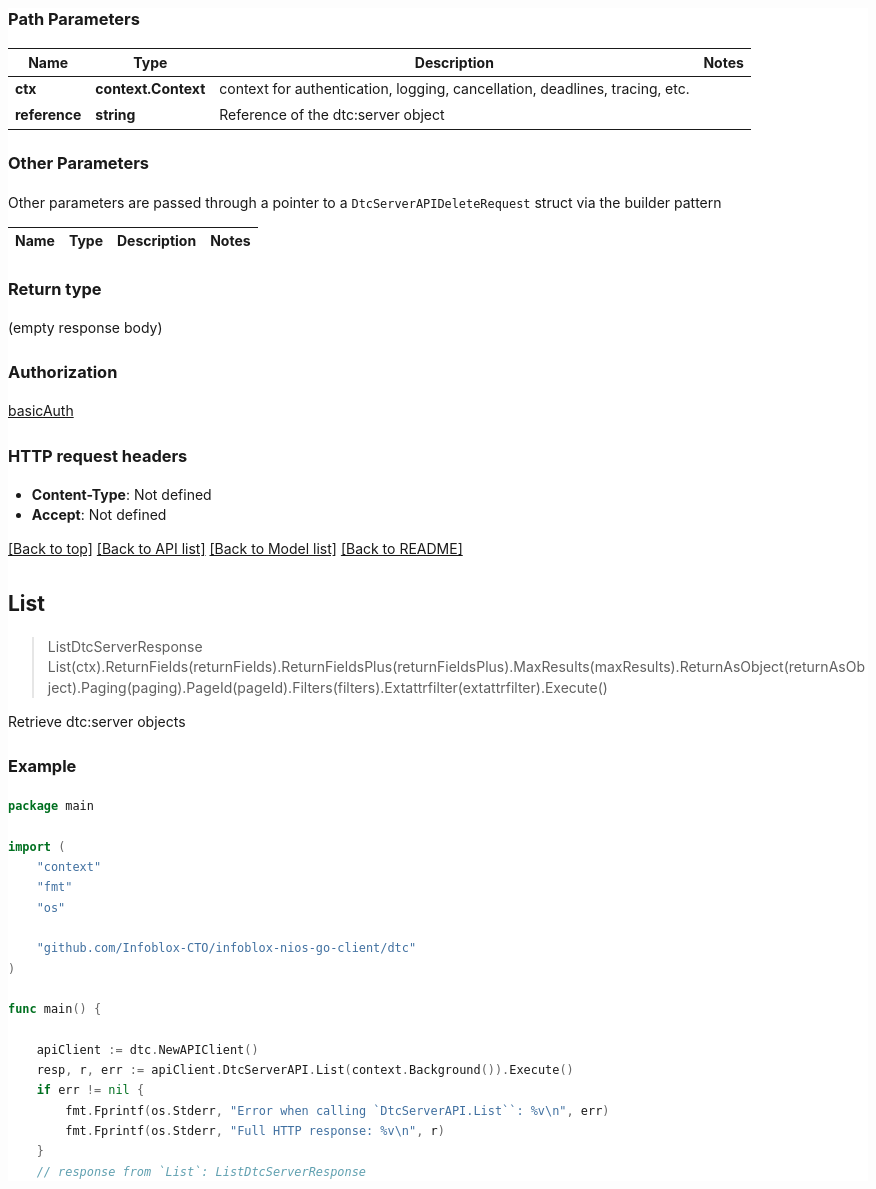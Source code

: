 ### Path Parameters


Name | Type | Description  | Notes
------------- | ------------- | ------------- | -------------
**ctx** | **context.Context** | context for authentication, logging, cancellation, deadlines, tracing, etc.
**reference** | **string** | Reference of the dtc:server object | 

### Other Parameters

Other parameters are passed through a pointer to a `DtcServerAPIDeleteRequest` struct via the builder pattern


Name | Type | Description  | Notes
------------- | ------------- | ------------- | -------------

### Return type

 (empty response body)

### Authorization

[basicAuth](../README.md#basicAuth)

### HTTP request headers

- **Content-Type**: Not defined
- **Accept**: Not defined

[[Back to top]](#) [[Back to API list]](../README.md#documentation-for-api-endpoints)
[[Back to Model list]](../README.md#documentation-for-models)
[[Back to README]](../README.md)


## List

> ListDtcServerResponse List(ctx).ReturnFields(returnFields).ReturnFieldsPlus(returnFieldsPlus).MaxResults(maxResults).ReturnAsObject(returnAsObject).Paging(paging).PageId(pageId).Filters(filters).Extattrfilter(extattrfilter).Execute()

Retrieve dtc:server objects



### Example

```go
package main

import (
	"context"
	"fmt"
	"os"

	"github.com/Infoblox-CTO/infoblox-nios-go-client/dtc"
)

func main() {

	apiClient := dtc.NewAPIClient()
	resp, r, err := apiClient.DtcServerAPI.List(context.Background()).Execute()
	if err != nil {
		fmt.Fprintf(os.Stderr, "Error when calling `DtcServerAPI.List``: %v\n", err)
		fmt.Fprintf(os.Stderr, "Full HTTP response: %v\n", r)
	}
	// response from `List`: ListDtcServerResponse
```